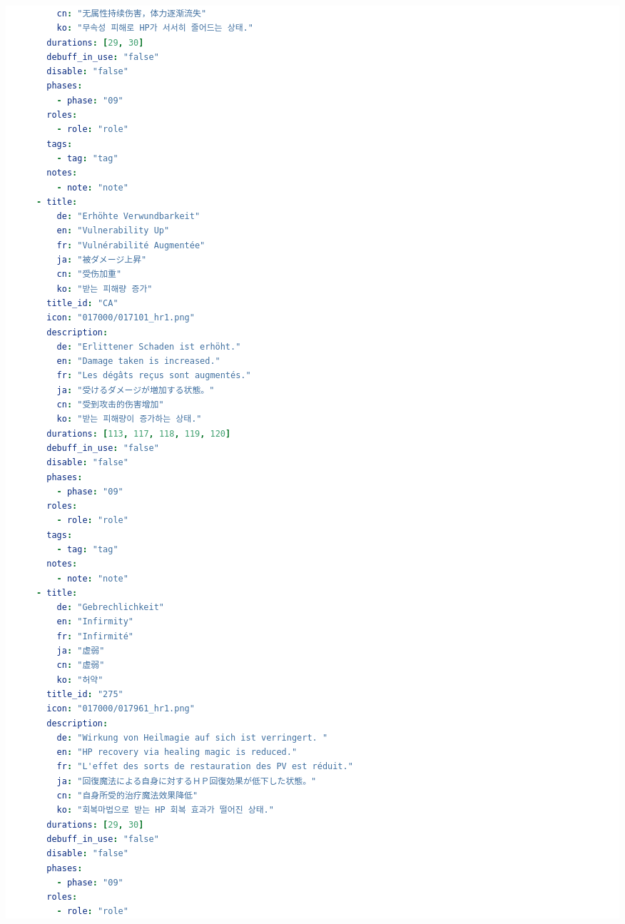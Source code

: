 ```yaml
          cn: "无属性持续伤害，体力逐渐流失"
          ko: "무속성 피해로 HP가 서서히 줄어드는 상태."
        durations: [29, 30]
        debuff_in_use: "false"
        disable: "false"
        phases:
          - phase: "09"
        roles:
          - role: "role"
        tags:
          - tag: "tag"
        notes:
          - note: "note"
      - title:
          de: "Erhöhte Verwundbarkeit"
          en: "Vulnerability Up"
          fr: "Vulnérabilité Augmentée"
          ja: "被ダメージ上昇"
          cn: "受伤加重"
          ko: "받는 피해량 증가"
        title_id: "CA"
        icon: "017000/017101_hr1.png"
        description:
          de: "Erlittener Schaden ist erhöht."
          en: "Damage taken is increased."
          fr: "Les dégâts reçus sont augmentés."
          ja: "受けるダメージが増加する状態。"
          cn: "受到攻击的伤害增加"
          ko: "받는 피해량이 증가하는 상태."
        durations: [113, 117, 118, 119, 120]
        debuff_in_use: "false"
        disable: "false"
        phases:
          - phase: "09"
        roles:
          - role: "role"
        tags:
          - tag: "tag"
        notes:
          - note: "note"
      - title:
          de: "Gebrechlichkeit"
          en: "Infirmity"
          fr: "Infirmité"
          ja: "虚弱"
          cn: "虚弱"
          ko: "허약"
        title_id: "275"
        icon: "017000/017961_hr1.png"
        description:
          de: "Wirkung von Heilmagie auf sich ist verringert. "
          en: "HP recovery via healing magic is reduced."
          fr: "L'effet des sorts de restauration des PV est réduit."
          ja: "回復魔法による自身に対するＨＰ回復効果が低下した状態。"
          cn: "自身所受的治疗魔法效果降低"
          ko: "회복마법으로 받는 HP 회복 효과가 떨어진 상태."
        durations: [29, 30]
        debuff_in_use: "false"
        disable: "false"
        phases:
          - phase: "09"
        roles:
          - role: "role"
```